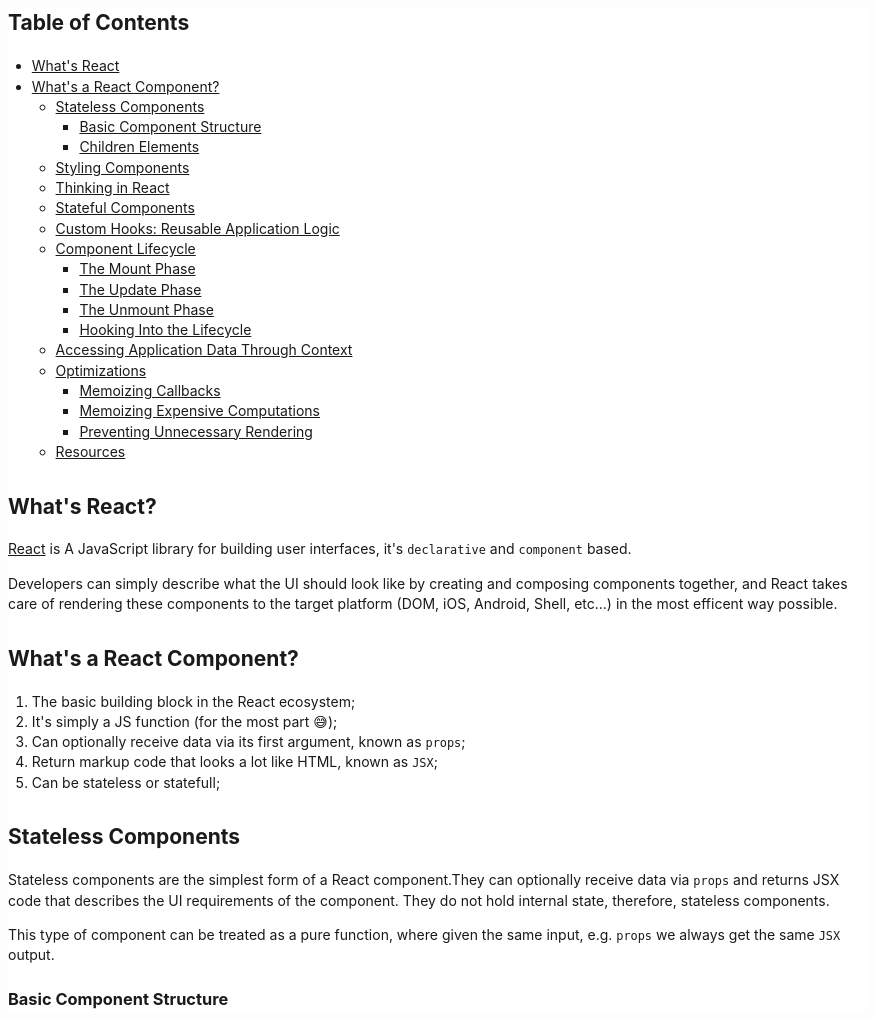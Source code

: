 ## Table of Contents

- [What's React](#whats-react)
- [What's a React Component?](#whats-a-react-component)
  - [Stateless Components](#stateful-components)
    - [Basic Component Structure](#basic-component-structure)
    - [Children Elements](#children-elements)
  - [Styling Components](#styling-components)
  - [Thinking in React](#thinking-in-react)
  - [Stateful Components](#stateful-components)
  - [Custom Hooks: Reusable Application Logic](#custom-hooks-reusable-application-logic)
  - [Component Lifecycle](#component-lifecycle)
    - [The Mount Phase](#the-mount-phase)
    - [The Update Phase](#the-update-phase)
    - [The Unmount Phase](#the-unmount-phase)
    - [Hooking Into the Lifecycle](#hooking-into-the-lifecycle)
  - [Accessing Application Data Through Context]()
  - [Optimizations](#optimizations)
    - [Memoizing Callbacks](#memoizing-callbacks)
    - [Memoizing Expensive Computations](#memoizing-expensive-computations)
    - [Preventing Unnecessary Rendering](#prevent-unnecessary-rendering-cycles)
  - [Resources](#resources)

## What's React?

[React](https://reactjs.org/) is A JavaScript library for building user interfaces, it's `declarative` and `component` based.

Developers can simply describe what the UI should look like by creating and composing components together, and React takes care of rendering these components to the target platform (DOM, iOS, Android, Shell, etc...) in the most efficent way possible.

## What's a React Component?

1. The basic building block in the React ecosystem;
2. It's simply a JS function (for the most part 😅);
3. Can optionally receive data via its first argument, known as `props`;
4. Return markup code that looks a lot like HTML, known as `JSX`;
5. Can be stateless or statefull;

## Stateless Components

Stateless components are the simplest form of a React component.They can optionally receive data via `props` and returns JSX code that describes the UI requirements of the component. They do not hold internal state, therefore, stateless components.

This type of component can be treated as a pure function, where given the same input, e.g. `props` we always get the same `JSX` output.

### Basic Component Structure
